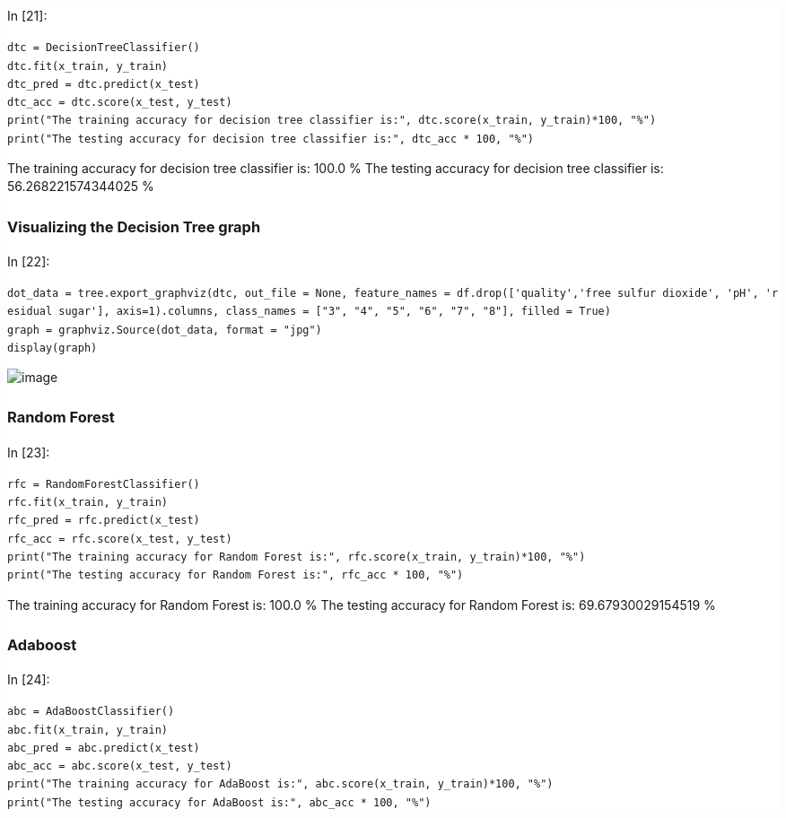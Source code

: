 In [21]:
```
dtc = DecisionTreeClassifier()
dtc.fit(x_train, y_train)
dtc_pred = dtc.predict(x_test)
dtc_acc = dtc.score(x_test, y_test)
print("The training accuracy for decision tree classifier is:", dtc.score(x_train, y_train)*100, "%")
print("The testing accuracy for decision tree classifier is:", dtc_acc * 100, "%")
```

The training accuracy for decision tree classifier is: 100.0 %
The testing accuracy for decision tree classifier is: 56.268221574344025 %

### Visualizing the Decision Tree graph

In [22]:
```
dot_data = tree.export_graphviz(dtc, out_file = None, feature_names = df.drop(['quality','free sulfur dioxide', 'pH', 'residual sugar'], axis=1).columns, class_names = ["3", "4", "5", "6", "7", "8"], filled = True)
graph = graphviz.Source(dot_data, format = "jpg")
display(graph)
```

![image](https://user-images.githubusercontent.com/55765292/165472657-b2f64489-2d88-4f5e-9a45-1c9108da8fb0.png)

### Random Forest

In [23]:
```
rfc = RandomForestClassifier()
rfc.fit(x_train, y_train)
rfc_pred = rfc.predict(x_test)
rfc_acc = rfc.score(x_test, y_test)
print("The training accuracy for Random Forest is:", rfc.score(x_train, y_train)*100, "%")
print("The testing accuracy for Random Forest is:", rfc_acc * 100, "%")
```

The training accuracy for Random Forest is: 100.0 %
The testing accuracy for Random Forest is: 69.67930029154519 %

### Adaboost

In [24]:
```
abc = AdaBoostClassifier()
abc.fit(x_train, y_train)
abc_pred = abc.predict(x_test)
abc_acc = abc.score(x_test, y_test)
print("The training accuracy for AdaBoost is:", abc.score(x_train, y_train)*100, "%")
print("The testing accuracy for AdaBoost is:", abc_acc * 100, "%")
```
